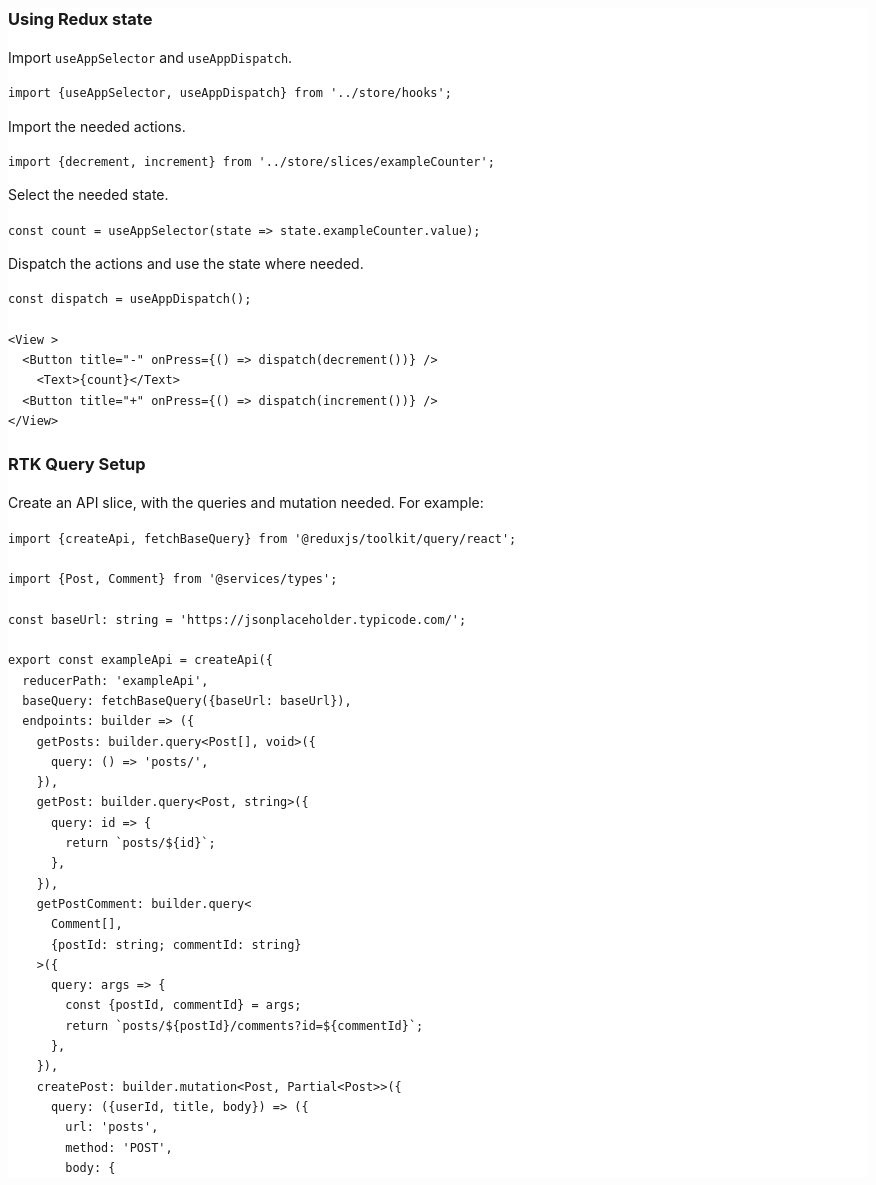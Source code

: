 ### Using Redux state

Import `useAppSelector` and `useAppDispatch`.

```
import {useAppSelector, useAppDispatch} from '../store/hooks';
```

Import the needed actions.

```
import {decrement, increment} from '../store/slices/exampleCounter';
```

Select the needed state.

```
const count = useAppSelector(state => state.exampleCounter.value);
```

Dispatch the actions and use the state where needed.

```
const dispatch = useAppDispatch();

<View >
  <Button title="-" onPress={() => dispatch(decrement())} />
    <Text>{count}</Text>
  <Button title="+" onPress={() => dispatch(increment())} />
</View>
```

### RTK Query Setup

Create an API slice, with the queries and mutation needed. For example:

```
import {createApi, fetchBaseQuery} from '@reduxjs/toolkit/query/react';

import {Post, Comment} from '@services/types';

const baseUrl: string = 'https://jsonplaceholder.typicode.com/';

export const exampleApi = createApi({
  reducerPath: 'exampleApi',
  baseQuery: fetchBaseQuery({baseUrl: baseUrl}),
  endpoints: builder => ({
    getPosts: builder.query<Post[], void>({
      query: () => 'posts/',
    }),
    getPost: builder.query<Post, string>({
      query: id => {
        return `posts/${id}`;
      },
    }),
    getPostComment: builder.query<
      Comment[],
      {postId: string; commentId: string}
    >({
      query: args => {
        const {postId, commentId} = args;
        return `posts/${postId}/comments?id=${commentId}`;
      },
    }),
    createPost: builder.mutation<Post, Partial<Post>>({
      query: ({userId, title, body}) => ({
        url: 'posts',
        method: 'POST',
        body: {
```